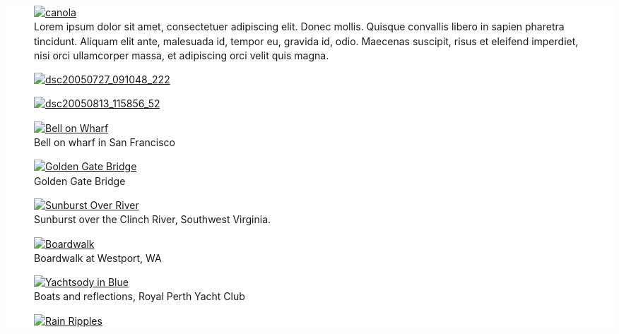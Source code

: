   <figure class='gallery-item'> 
  
  <div class='gallery-icon landscape'>
    <a href='http://forhugo.dev/2010/09/10/post-format-gallery/canola2/'><img width="150" height="150" src="http://forhugo.dev/wp-content/uploads/2011/01/canola2-150x150.jpg" class="attachment-thumbnail size-thumbnail" alt="canola" aria-describedby="gallery-3-611" srcset="http://forhugo.dev/wp-content/uploads/2011/01/canola2-150x150.jpg 150w, http://forhugo.dev/wp-content/uploads/2011/01/canola2-100x100.jpg 100w" sizes="100vw" /></a>
  </div><figcaption class='wp-caption-text gallery-caption' id='gallery-3-611'> Lorem ipsum dolor sit amet, consectetuer adipiscing elit. Donec mollis. Quisque convallis libero in sapien pharetra tincidunt. Aliquam elit ante, malesuada id, tempor eu, gravida id, odio. Maecenas suscipit, risus et eleifend imperdiet, nisi orci ullamcorper massa, et adipiscing orci velit quis magna. </figcaption></figure><figure class='gallery-item'> 
  
  <div class='gallery-icon landscape'>
    <a href='http://forhugo.dev/2010/09/10/post-format-gallery/dsc20050727_091048_222/'><img width="150" height="150" src="http://forhugo.dev/wp-content/uploads/2011/01/dsc20050727_091048_222-150x150.jpg" class="attachment-thumbnail size-thumbnail" alt="dsc20050727_091048_222" srcset="http://forhugo.dev/wp-content/uploads/2011/01/dsc20050727_091048_222-150x150.jpg 150w, http://forhugo.dev/wp-content/uploads/2011/01/dsc20050727_091048_222-100x100.jpg 100w" sizes="100vw" /></a>
  </div></figure><figure class='gallery-item'> 
  
  <div class='gallery-icon landscape'>
    <a href='http://forhugo.dev/2010/09/10/post-format-gallery/dsc20050813_115856_52/'><img width="150" height="150" src="http://forhugo.dev/wp-content/uploads/2011/01/dsc20050813_115856_52-150x150.jpg" class="attachment-thumbnail size-thumbnail" alt="dsc20050813_115856_52" srcset="http://forhugo.dev/wp-content/uploads/2011/01/dsc20050813_115856_52-150x150.jpg 150w, http://forhugo.dev/wp-content/uploads/2011/01/dsc20050813_115856_52-100x100.jpg 100w" sizes="100vw" /></a>
  </div></figure><figure class='gallery-item'> 
  
  <div class='gallery-icon landscape'>
    <a href='http://forhugo.dev/2010/09/10/post-format-gallery/100_5478/'><img width="150" height="150" src="http://forhugo.dev/wp-content/uploads/2011/07/100_5478-150x150.jpg" class="attachment-thumbnail size-thumbnail" alt="Bell on Wharf" aria-describedby="gallery-3-754" srcset="http://forhugo.dev/wp-content/uploads/2011/07/100_5478-150x150.jpg 150w, http://forhugo.dev/wp-content/uploads/2011/07/100_5478-100x100.jpg 100w" sizes="100vw" /></a>
  </div><figcaption class='wp-caption-text gallery-caption' id='gallery-3-754'> Bell on wharf in San Francisco </figcaption></figure><figure class='gallery-item'> 
  
  <div class='gallery-icon landscape'>
    <a href='http://forhugo.dev/2010/09/10/post-format-gallery/100_5540/'><img width="150" height="150" src="http://forhugo.dev/wp-content/uploads/2011/07/100_5540-150x150.jpg" class="attachment-thumbnail size-thumbnail" alt="Golden Gate Bridge" aria-describedby="gallery-3-755" srcset="http://forhugo.dev/wp-content/uploads/2011/07/100_5540-150x150.jpg 150w, http://forhugo.dev/wp-content/uploads/2011/07/100_5540-100x100.jpg 100w" sizes="100vw" /></a>
  </div><figcaption class='wp-caption-text gallery-caption' id='gallery-3-755'> Golden Gate Bridge </figcaption></figure><figure class='gallery-item'> 
  
  <div class='gallery-icon landscape'>
    <a href='http://forhugo.dev/2010/09/10/post-format-gallery/cep00032/'><img width="150" height="150" src="http://forhugo.dev/wp-content/uploads/2011/07/cep00032-150x150.jpg" class="attachment-thumbnail size-thumbnail" alt="Sunburst Over River" aria-describedby="gallery-3-756" srcset="http://forhugo.dev/wp-content/uploads/2011/07/cep00032-150x150.jpg 150w, http://forhugo.dev/wp-content/uploads/2011/07/cep00032-100x100.jpg 100w" sizes="100vw" /></a>
  </div><figcaption class='wp-caption-text gallery-caption' id='gallery-3-756'> Sunburst over the Clinch River, Southwest Virginia. </figcaption></figure><figure class='gallery-item'> 
  
  <div class='gallery-icon landscape'>
    <a href='http://forhugo.dev/2010/09/10/post-format-gallery/dcp_2082/'><img width="150" height="150" src="http://forhugo.dev/wp-content/uploads/2011/07/dcp_2082-150x150.jpg" class="attachment-thumbnail size-thumbnail" alt="Boardwalk" aria-describedby="gallery-3-757" srcset="http://forhugo.dev/wp-content/uploads/2011/07/dcp_2082-150x150.jpg 150w, http://forhugo.dev/wp-content/uploads/2011/07/dcp_2082-100x100.jpg 100w" sizes="100vw" /></a>
  </div><figcaption class='wp-caption-text gallery-caption' id='gallery-3-757'> Boardwalk at Westport, WA </figcaption></figure><figure class='gallery-item'> 
  
  <div class='gallery-icon landscape'>
    <a href='http://forhugo.dev/2010/09/10/post-format-gallery/dsc03149/'><img width="150" height="150" src="http://forhugo.dev/wp-content/uploads/2011/07/dsc03149-150x150.jpg" class="attachment-thumbnail size-thumbnail" alt="Yachtsody in Blue" aria-describedby="gallery-3-758" srcset="http://forhugo.dev/wp-content/uploads/2011/07/dsc03149-150x150.jpg 150w, http://forhugo.dev/wp-content/uploads/2011/07/dsc03149-100x100.jpg 100w" sizes="100vw" /></a>
  </div><figcaption class='wp-caption-text gallery-caption' id='gallery-3-758'> Boats and reflections, Royal Perth Yacht Club </figcaption></figure><figure class='gallery-item'> 
  
  <div class='gallery-icon landscape'>
    <a href='http://forhugo.dev/2010/09/10/post-format-gallery/dsc04563/'><img width="150" height="150" src="http://forhugo.dev/wp-content/uploads/2011/07/dsc04563-150x150.jpg" class="attachment-thumbnail size-thumbnail" alt="Rain Ripples" aria-describedby="gallery-3-759" srcset="http://forhugo.dev/wp-content/uploads/2011/07/dsc04563-150x150.jpg 150w, http://forhugo.dev/wp-content/uploads/2011/07/dsc04563-100x100.jpg 100w" sizes="100vw" /></a>